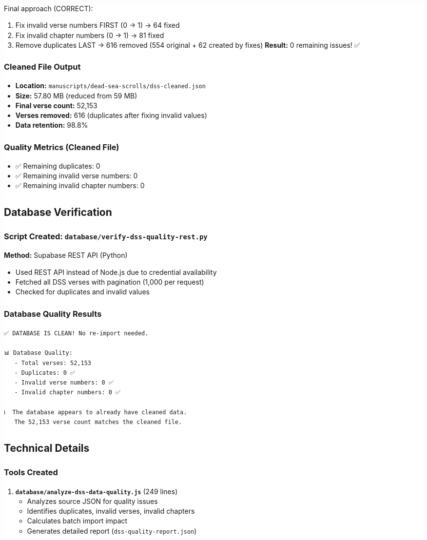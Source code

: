 Final approach (CORRECT):
1. Fix invalid verse numbers FIRST (0 → 1) → 64 fixed
2. Fix invalid chapter numbers (0 → 1) → 81 fixed
3. Remove duplicates LAST → 616 removed (554 original + 62 created by fixes)
**Result:** 0 remaining issues! ✅

### Cleaned File Output
- **Location:** `manuscripts/dead-sea-scrolls/dss-cleaned.json`
- **Size:** 57.80 MB (reduced from 59 MB)
- **Final verse count:** 52,153
- **Verses removed:** 616 (duplicates after fixing invalid values)
- **Data retention:** 98.8%

### Quality Metrics (Cleaned File)
- ✅ Remaining duplicates: 0
- ✅ Remaining invalid verse numbers: 0
- ✅ Remaining invalid chapter numbers: 0

## Database Verification

### Script Created: `database/verify-dss-quality-rest.py`

**Method:** Supabase REST API (Python)
- Used REST API instead of Node.js due to credential availability
- Fetched all DSS verses with pagination (1,000 per request)
- Checked for duplicates and invalid values

### Database Quality Results
```
✅ DATABASE IS CLEAN! No re-import needed.

📊 Database Quality:
   - Total verses: 52,153
   - Duplicates: 0 ✅
   - Invalid verse numbers: 0 ✅
   - Invalid chapter numbers: 0 ✅

ℹ️  The database appears to already have cleaned data.
   The 52,153 verse count matches the cleaned file.
```

## Technical Details

### Tools Created

1. **`database/analyze-dss-data-quality.js`** (249 lines)
   - Analyzes source JSON for quality issues
   - Identifies duplicates, invalid verses, invalid chapters
   - Calculates batch import impact
   - Generates detailed report (`dss-quality-report.json`)
